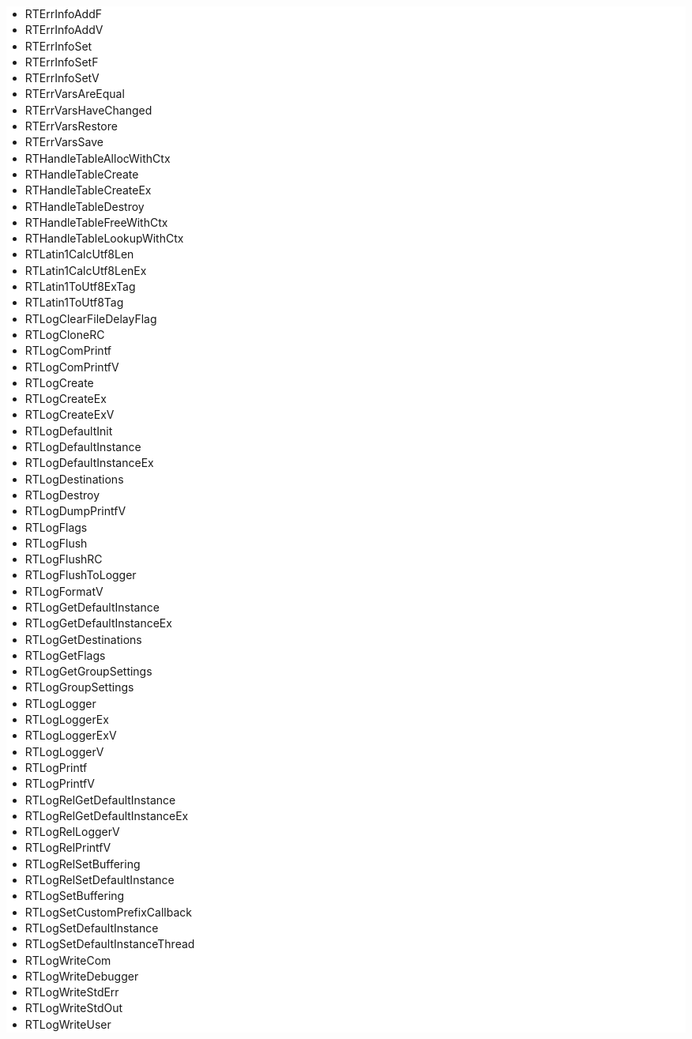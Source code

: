 * RTErrInfoAddF
* RTErrInfoAddV
* RTErrInfoSet
* RTErrInfoSetF
* RTErrInfoSetV
* RTErrVarsAreEqual
* RTErrVarsHaveChanged
* RTErrVarsRestore
* RTErrVarsSave
* RTHandleTableAllocWithCtx
* RTHandleTableCreate
* RTHandleTableCreateEx
* RTHandleTableDestroy
* RTHandleTableFreeWithCtx
* RTHandleTableLookupWithCtx
* RTLatin1CalcUtf8Len
* RTLatin1CalcUtf8LenEx
* RTLatin1ToUtf8ExTag
* RTLatin1ToUtf8Tag
* RTLogClearFileDelayFlag
* RTLogCloneRC
* RTLogComPrintf
* RTLogComPrintfV
* RTLogCreate
* RTLogCreateEx
* RTLogCreateExV
* RTLogDefaultInit
* RTLogDefaultInstance
* RTLogDefaultInstanceEx
* RTLogDestinations
* RTLogDestroy
* RTLogDumpPrintfV
* RTLogFlags
* RTLogFlush
* RTLogFlushRC
* RTLogFlushToLogger
* RTLogFormatV
* RTLogGetDefaultInstance
* RTLogGetDefaultInstanceEx
* RTLogGetDestinations
* RTLogGetFlags
* RTLogGetGroupSettings
* RTLogGroupSettings
* RTLogLogger
* RTLogLoggerEx
* RTLogLoggerExV
* RTLogLoggerV
* RTLogPrintf
* RTLogPrintfV
* RTLogRelGetDefaultInstance
* RTLogRelGetDefaultInstanceEx
* RTLogRelLoggerV
* RTLogRelPrintfV
* RTLogRelSetBuffering
* RTLogRelSetDefaultInstance
* RTLogSetBuffering
* RTLogSetCustomPrefixCallback
* RTLogSetDefaultInstance
* RTLogSetDefaultInstanceThread
* RTLogWriteCom
* RTLogWriteDebugger
* RTLogWriteStdErr
* RTLogWriteStdOut
* RTLogWriteUser
